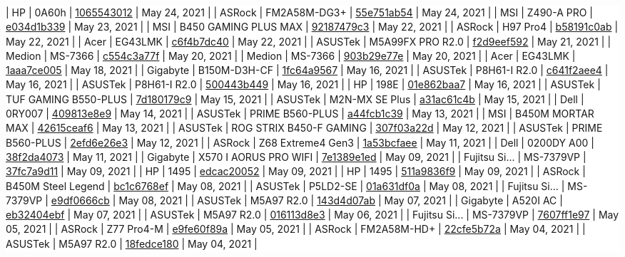 | HP            | 0A60h                       | [1065543012](https://linux-hardware.org/?probe=1065543012) | May 24, 2021 |
| ASRock        | FM2A58M-DG3+                | [55e751ab54](https://linux-hardware.org/?probe=55e751ab54) | May 24, 2021 |
| MSI           | Z490-A PRO                  | [e034d1b339](https://linux-hardware.org/?probe=e034d1b339) | May 23, 2021 |
| MSI           | B450 GAMING PLUS MAX        | [92187479c3](https://linux-hardware.org/?probe=92187479c3) | May 22, 2021 |
| ASRock        | H97 Pro4                    | [b58191c0ab](https://linux-hardware.org/?probe=b58191c0ab) | May 22, 2021 |
| Acer          | EG43LMK                     | [c6f4b7dc40](https://linux-hardware.org/?probe=c6f4b7dc40) | May 22, 2021 |
| ASUSTek       | M5A99FX PRO R2.0            | [f2d9eef592](https://linux-hardware.org/?probe=f2d9eef592) | May 21, 2021 |
| Medion        | MS-7366                     | [c554c3a77f](https://linux-hardware.org/?probe=c554c3a77f) | May 20, 2021 |
| Medion        | MS-7366                     | [903b29e77e](https://linux-hardware.org/?probe=903b29e77e) | May 20, 2021 |
| Acer          | EG43LMK                     | [1aaa7ce005](https://linux-hardware.org/?probe=1aaa7ce005) | May 18, 2021 |
| Gigabyte      | B150M-D3H-CF                | [1fc64a9567](https://linux-hardware.org/?probe=1fc64a9567) | May 16, 2021 |
| ASUSTek       | P8H61-I R2.0                | [c641f2aee4](https://linux-hardware.org/?probe=c641f2aee4) | May 16, 2021 |
| ASUSTek       | P8H61-I R2.0                | [500443b449](https://linux-hardware.org/?probe=500443b449) | May 16, 2021 |
| HP            | 198E                        | [01e862baa7](https://linux-hardware.org/?probe=01e862baa7) | May 16, 2021 |
| ASUSTek       | TUF GAMING B550-PLUS        | [7d180179c9](https://linux-hardware.org/?probe=7d180179c9) | May 15, 2021 |
| ASUSTek       | M2N-MX SE Plus              | [a31ac61c4b](https://linux-hardware.org/?probe=a31ac61c4b) | May 15, 2021 |
| Dell          | 0RY007                      | [409813e8e9](https://linux-hardware.org/?probe=409813e8e9) | May 14, 2021 |
| ASUSTek       | PRIME B560-PLUS             | [a44fcb1c39](https://linux-hardware.org/?probe=a44fcb1c39) | May 13, 2021 |
| MSI           | B450M MORTAR MAX            | [42615ceaf6](https://linux-hardware.org/?probe=42615ceaf6) | May 13, 2021 |
| ASUSTek       | ROG STRIX B450-F GAMING     | [307f03a22d](https://linux-hardware.org/?probe=307f03a22d) | May 12, 2021 |
| ASUSTek       | PRIME B560-PLUS             | [2efd6e26e3](https://linux-hardware.org/?probe=2efd6e26e3) | May 12, 2021 |
| ASRock        | Z68 Extreme4 Gen3           | [1a53bcfaee](https://linux-hardware.org/?probe=1a53bcfaee) | May 11, 2021 |
| Dell          | 0200DY A00                  | [38f2da4073](https://linux-hardware.org/?probe=38f2da4073) | May 11, 2021 |
| Gigabyte      | X570 I AORUS PRO WIFI       | [7e1389e1ed](https://linux-hardware.org/?probe=7e1389e1ed) | May 09, 2021 |
| Fujitsu Si... | MS-7379VP                   | [37fc7a9d11](https://linux-hardware.org/?probe=37fc7a9d11) | May 09, 2021 |
| HP            | 1495                        | [edcac20052](https://linux-hardware.org/?probe=edcac20052) | May 09, 2021 |
| HP            | 1495                        | [511a9836f9](https://linux-hardware.org/?probe=511a9836f9) | May 09, 2021 |
| ASRock        | B450M Steel Legend          | [bc1c6768ef](https://linux-hardware.org/?probe=bc1c6768ef) | May 08, 2021 |
| ASUSTek       | P5LD2-SE                    | [01a631df0a](https://linux-hardware.org/?probe=01a631df0a) | May 08, 2021 |
| Fujitsu Si... | MS-7379VP                   | [e9df0666cb](https://linux-hardware.org/?probe=e9df0666cb) | May 08, 2021 |
| ASUSTek       | M5A97 R2.0                  | [143d4d07ab](https://linux-hardware.org/?probe=143d4d07ab) | May 07, 2021 |
| Gigabyte      | A520I AC                    | [eb32404ebf](https://linux-hardware.org/?probe=eb32404ebf) | May 07, 2021 |
| ASUSTek       | M5A97 R2.0                  | [016113d8e3](https://linux-hardware.org/?probe=016113d8e3) | May 06, 2021 |
| Fujitsu Si... | MS-7379VP                   | [7607ff1e97](https://linux-hardware.org/?probe=7607ff1e97) | May 05, 2021 |
| ASRock        | Z77 Pro4-M                  | [e9fe60f89a](https://linux-hardware.org/?probe=e9fe60f89a) | May 05, 2021 |
| ASRock        | FM2A58M-HD+                 | [22cfe5b72a](https://linux-hardware.org/?probe=22cfe5b72a) | May 04, 2021 |
| ASUSTek       | M5A97 R2.0                  | [18fedce180](https://linux-hardware.org/?probe=18fedce180) | May 04, 2021 |